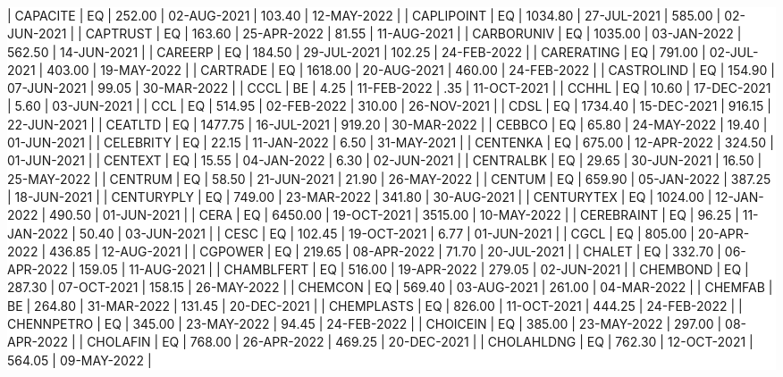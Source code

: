 | CAPACITE | EQ | 252.00 | 02-AUG-2021 | 103.40 | 12-MAY-2022 |
| CAPLIPOINT | EQ | 1034.80 | 27-JUL-2021 | 585.00 | 02-JUN-2021 |
| CAPTRUST | EQ | 163.60 | 25-APR-2022 | 81.55 | 11-AUG-2021 |
| CARBORUNIV | EQ | 1035.00 | 03-JAN-2022 | 562.50 | 14-JUN-2021 |
| CAREERP | EQ | 184.50 | 29-JUL-2021 | 102.25 | 24-FEB-2022 |
| CARERATING | EQ | 791.00 | 02-JUL-2021 | 403.00 | 19-MAY-2022 |
| CARTRADE | EQ | 1618.00 | 20-AUG-2021 | 460.00 | 24-FEB-2022 |
| CASTROLIND | EQ | 154.90 | 07-JUN-2021 | 99.05 | 30-MAR-2022 |
| CCCL | BE | 4.25 | 11-FEB-2022 | .35 | 11-OCT-2021 |
| CCHHL | EQ | 10.60 | 17-DEC-2021 | 5.60 | 03-JUN-2021 |
| CCL | EQ | 514.95 | 02-FEB-2022 | 310.00 | 26-NOV-2021 |
| CDSL | EQ | 1734.40 | 15-DEC-2021 | 916.15 | 22-JUN-2021 |
| CEATLTD | EQ | 1477.75 | 16-JUL-2021 | 919.20 | 30-MAR-2022 |
| CEBBCO | EQ | 65.80 | 24-MAY-2022 | 19.40 | 01-JUN-2021 |
| CELEBRITY | EQ | 22.15 | 11-JAN-2022 | 6.50 | 31-MAY-2021 |
| CENTENKA | EQ | 675.00 | 12-APR-2022 | 324.50 | 01-JUN-2021 |
| CENTEXT | EQ | 15.55 | 04-JAN-2022 | 6.30 | 02-JUN-2021 |
| CENTRALBK | EQ | 29.65 | 30-JUN-2021 | 16.50 | 25-MAY-2022 |
| CENTRUM | EQ | 58.50 | 21-JUN-2021 | 21.90 | 26-MAY-2022 |
| CENTUM | EQ | 659.90 | 05-JAN-2022 | 387.25 | 18-JUN-2021 |
| CENTURYPLY | EQ | 749.00 | 23-MAR-2022 | 341.80 | 30-AUG-2021 |
| CENTURYTEX | EQ | 1024.00 | 12-JAN-2022 | 490.50 | 01-JUN-2021 |
| CERA | EQ | 6450.00 | 19-OCT-2021 | 3515.00 | 10-MAY-2022 |
| CEREBRAINT | EQ | 96.25 | 11-JAN-2022 | 50.40 | 03-JUN-2021 |
| CESC | EQ | 102.45 | 19-OCT-2021 | 6.77 | 01-JUN-2021 |
| CGCL | EQ | 805.00 | 20-APR-2022 | 436.85 | 12-AUG-2021 |
| CGPOWER | EQ | 219.65 | 08-APR-2022 | 71.70 | 20-JUL-2021 |
| CHALET | EQ | 332.70 | 06-APR-2022 | 159.05 | 11-AUG-2021 |
| CHAMBLFERT | EQ | 516.00 | 19-APR-2022 | 279.05 | 02-JUN-2021 |
| CHEMBOND | EQ | 287.30 | 07-OCT-2021 | 158.15 | 26-MAY-2022 |
| CHEMCON | EQ | 569.40 | 03-AUG-2021 | 261.00 | 04-MAR-2022 |
| CHEMFAB | BE | 264.80 | 31-MAR-2022 | 131.45 | 20-DEC-2021 |
| CHEMPLASTS | EQ | 826.00 | 11-OCT-2021 | 444.25 | 24-FEB-2022 |
| CHENNPETRO | EQ | 345.00 | 23-MAY-2022 | 94.45 | 24-FEB-2022 |
| CHOICEIN | EQ | 385.00 | 23-MAY-2022 | 297.00 | 08-APR-2022 |
| CHOLAFIN | EQ | 768.00 | 26-APR-2022 | 469.25 | 20-DEC-2021 |
| CHOLAHLDNG | EQ | 762.30 | 12-OCT-2021 | 564.05 | 09-MAY-2022 |